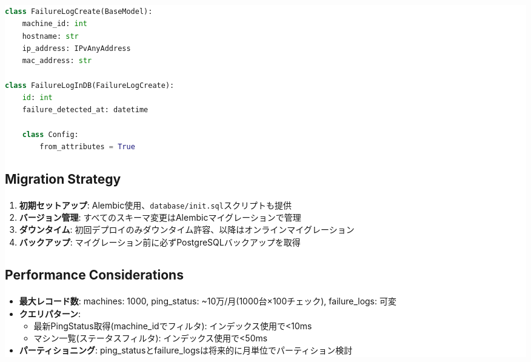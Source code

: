 ```python
class FailureLogCreate(BaseModel):
    machine_id: int
    hostname: str
    ip_address: IPvAnyAddress
    mac_address: str

class FailureLogInDB(FailureLogCreate):
    id: int
    failure_detected_at: datetime

    class Config:
        from_attributes = True
```

## Migration Strategy

1. **初期セットアップ**: Alembic使用、`database/init.sql`スクリプトも提供
2. **バージョン管理**: すべてのスキーマ変更はAlembicマイグレーションで管理
3. **ダウンタイム**: 初回デプロイのみダウンタイム許容、以降はオンラインマイグレーション
4. **バックアップ**: マイグレーション前に必ずPostgreSQLバックアップを取得

## Performance Considerations

- **最大レコード数**: machines: 1000, ping_status: ~10万/月(1000台×100チェック), failure_logs: 可変
- **クエリパターン**:
  - 最新PingStatus取得(machine_idでフィルタ): インデックス使用で<10ms
  - マシン一覧(ステータスフィルタ): インデックス使用で<50ms
- **パーティショニング**: ping_statusとfailure_logsは将来的に月単位でパーティション検討
